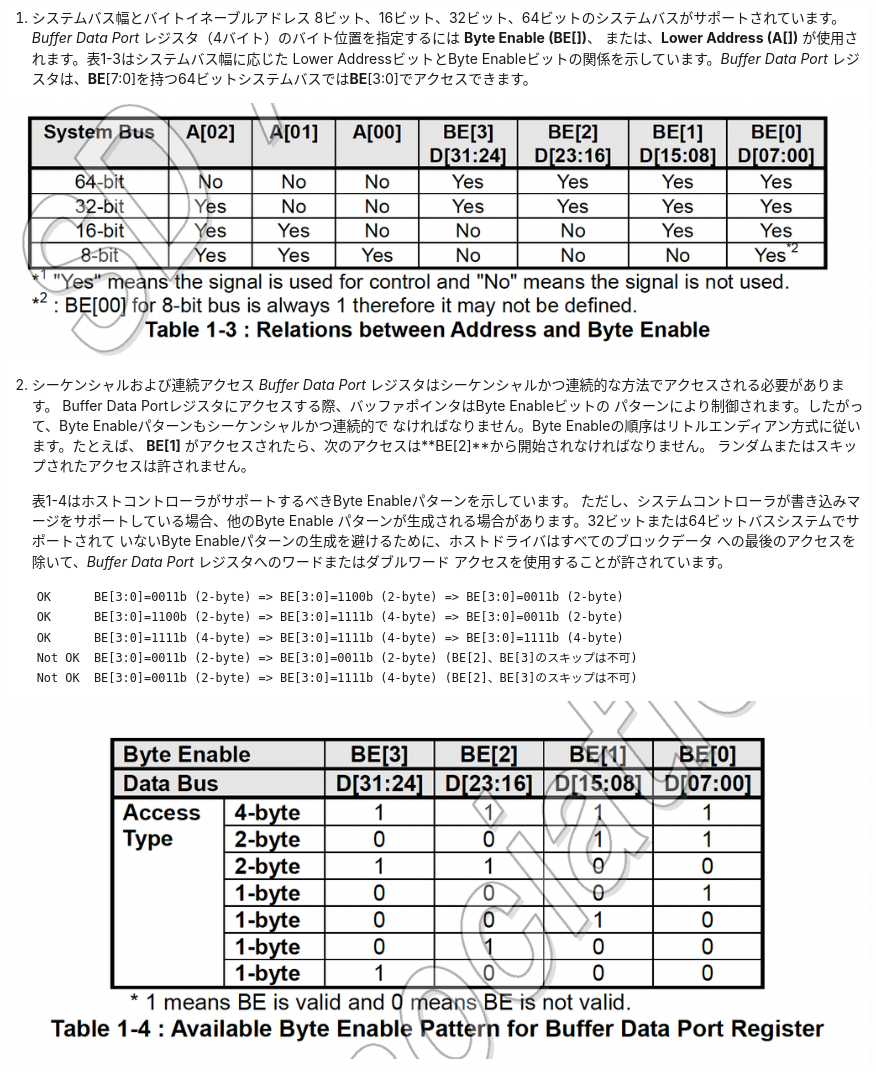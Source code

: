 1. システムバス幅とバイトイネーブルアドレス
   8ビット、16ビット、32ビット、64ビットのシステムバスがサポートされています。
   _Buffer Data Port_ レジスタ（4バイト）のバイト位置を指定するには **Byte Enable (BE[])**、
   または、**Lower Address (A[])** が使用されます。表1-3はシステムバス幅に応じた
   Lower AddressビットとByte Enableビットの関係を示しています。_Buffer Data Port_
   レジスタは、**BE**[7:0]を持つ64ビットシステムバスでは**BE**[3:0]でアクセスできます。

![表1-3](part_a2_img/table_1_3.png)

2. シーケンシャルおよび連続アクセス
   _Buffer Data Port_ レジスタはシーケンシャルかつ連続的な方法でアクセスされる必要があります。
   Buffer Data Portレジスタにアクセスする際、バッファポインタはByte Enableビットの
   パターンにより制御されます。したがって、Byte Enableパターンもシーケンシャルかつ連続的で
   なければなりません。Byte Enableの順序はリトルエンディアン方式に従います。たとえば、
   **BE[1]** がアクセスされたら、次のアクセスは**BE[2]**から開始されなければなりません。
   ランダムまたはスキップされたアクセスは許されません。

   表1-4はホストコントローラがサポートするべきByte Enableパターンを示しています。
   ただし、システムコントローラが書き込みマージをサポートしている場合、他のByte Enable
   パターンが生成される場合があります。32ビットまたは64ビットバスシステムでサポートされて
   いないByte Enableパターンの生成を避けるために、ホストドライバはすべてのブロックデータ
   への最後のアクセスを除いて、_Buffer Data Port_ レジスタへのワードまたはダブルワード
   アクセスを使用することが許されています。

```
    OK      BE[3:0]=0011b (2-byte) => BE[3:0]=1100b (2-byte) => BE[3:0]=0011b (2-byte)
    OK      BE[3:0]=1100b (2-byte) => BE[3:0]=1111b (4-byte) => BE[3:0]=0011b (2-byte)
    OK      BE[3:0]=1111b (4-byte) => BE[3:0]=1111b (4-byte) => BE[3:0]=1111b (4-byte)
    Not OK  BE[3:0]=0011b (2-byte) => BE[3:0]=0011b (2-byte) (BE[2]、BE[3]のスキップは不可)
    Not OK  BE[3:0]=0011b (2-byte) => BE[3:0]=1111b (4-byte) (BE[2]、BE[3]のスキップは不可)
```

![表1-4](part_a2_img/table_1_4.png)
